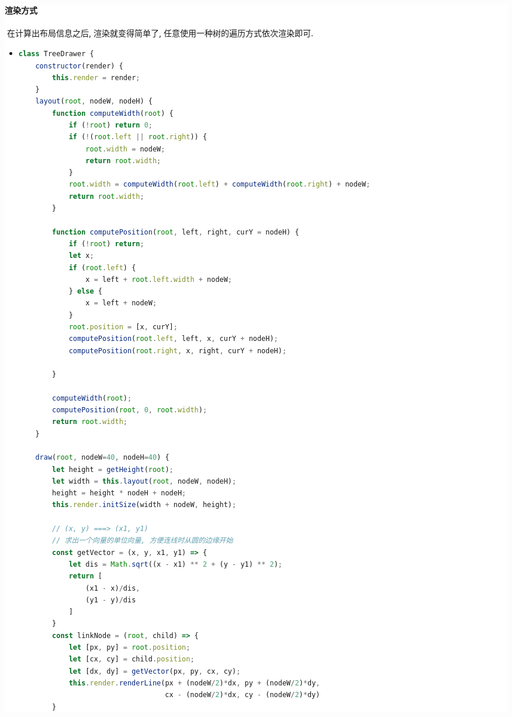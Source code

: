 #### 渲染方式

​	在计算出布局信息之后, 渲染就变得简单了, 任意使用一种树的遍历方式依次渲染即可.

- ```javascript
  class TreeDrawer {
      constructor(render) {
          this.render = render;
      }
      layout(root, nodeW, nodeH) {
          function computeWidth(root) {
              if (!root) return 0;
              if (!(root.left || root.right)) {
                  root.width = nodeW;
                  return root.width;
              }
              root.width = computeWidth(root.left) + computeWidth(root.right) + nodeW;
              return root.width;
          }
  
          function computePosition(root, left, right, curY = nodeH) {
              if (!root) return;
              let x;
              if (root.left) {
                  x = left + root.left.width + nodeW;
              } else {
                  x = left + nodeW;
              }
              root.position = [x, curY];
              computePosition(root.left, left, x, curY + nodeH);
              computePosition(root.right, x, right, curY + nodeH);
  
          }
  
          computeWidth(root);
          computePosition(root, 0, root.width);
          return root.width;
      }
  
      draw(root, nodeW=40, nodeH=40) {
          let height = getHeight(root);
          let width = this.layout(root, nodeW, nodeH);
          height = height * nodeH + nodeH;
          this.render.initSize(width + nodeW, height);
  
          // (x, y) ===> (x1, y1)
          // 求出一个向量的单位向量, 方便连线时从圆的边缘开始
          const getVector = (x, y, x1, y1) => {
              let dis = Math.sqrt((x - x1) ** 2 + (y - y1) ** 2);
              return [
                  (x1 - x)/dis,
                  (y1 - y)/dis
              ]
          }
          const linkNode = (root, child) => {
              let [px, py] = root.position;
              let [cx, cy] = child.position;
              let [dx, dy] = getVector(px, py, cx, cy);
              this.render.renderLine(px + (nodeW/2)*dx, py + (nodeW/2)*dy,
                                     cx - (nodeW/2)*dx, cy - (nodeW/2)*dy)
          }
  